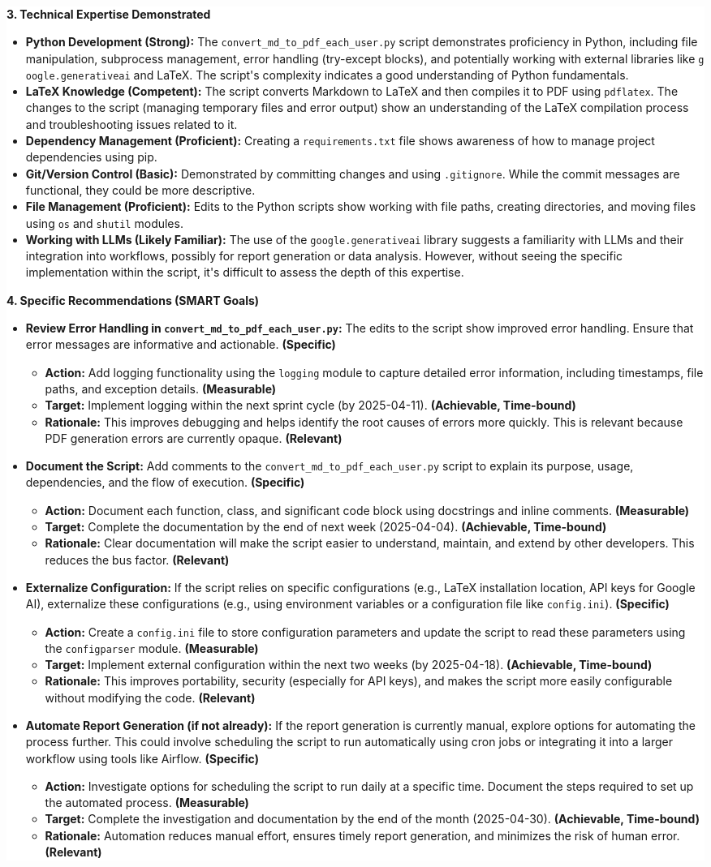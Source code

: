 **3. Technical Expertise Demonstrated**

*   **Python Development (Strong):** The `convert_md_to_pdf_each_user.py` script demonstrates proficiency in Python, including file manipulation, subprocess management, error handling (try-except blocks), and potentially working with external libraries like `google.generativeai` and LaTeX. The script's complexity indicates a good understanding of Python fundamentals.
*   **LaTeX Knowledge (Competent):** The script converts Markdown to LaTeX and then compiles it to PDF using `pdflatex`. The changes to the script (managing temporary files and error output) show an understanding of the LaTeX compilation process and troubleshooting issues related to it.
*   **Dependency Management (Proficient):** Creating a `requirements.txt` file shows awareness of how to manage project dependencies using pip.
*   **Git/Version Control (Basic):** Demonstrated by committing changes and using `.gitignore`. While the commit messages are functional, they could be more descriptive.
*   **File Management (Proficient):** Edits to the Python scripts show working with file paths, creating directories, and moving files using `os` and `shutil` modules.
*   **Working with LLMs (Likely Familiar):** The use of the `google.generativeai` library suggests a familiarity with LLMs and their integration into workflows, possibly for report generation or data analysis. However, without seeing the specific implementation within the script, it's difficult to assess the depth of this expertise.

**4. Specific Recommendations (SMART Goals)**

*   **Review Error Handling in `convert_md_to_pdf_each_user.py`:**  The edits to the script show improved error handling. Ensure that error messages are informative and actionable. **(Specific)**
    *   **Action:**  Add logging functionality using the `logging` module to capture detailed error information, including timestamps, file paths, and exception details. **(Measurable)**
    *   **Target:** Implement logging within the next sprint cycle (by 2025-04-11). **(Achievable, Time-bound)**
    *   **Rationale:** This improves debugging and helps identify the root causes of errors more quickly.  This is relevant because PDF generation errors are currently opaque. **(Relevant)**

*   **Document the Script:** Add comments to the `convert_md_to_pdf_each_user.py` script to explain its purpose, usage, dependencies, and the flow of execution. **(Specific)**
    *   **Action:**  Document each function, class, and significant code block using docstrings and inline comments. **(Measurable)**
    *   **Target:** Complete the documentation by the end of next week (2025-04-04). **(Achievable, Time-bound)**
    *   **Rationale:**  Clear documentation will make the script easier to understand, maintain, and extend by other developers.  This reduces the bus factor. **(Relevant)**

*   **Externalize Configuration:** If the script relies on specific configurations (e.g., LaTeX installation location, API keys for Google AI), externalize these configurations (e.g., using environment variables or a configuration file like `config.ini`). **(Specific)**
    *   **Action:** Create a `config.ini` file to store configuration parameters and update the script to read these parameters using the `configparser` module. **(Measurable)**
    *   **Target:** Implement external configuration within the next two weeks (by 2025-04-18). **(Achievable, Time-bound)**
    *   **Rationale:** This improves portability, security (especially for API keys), and makes the script more easily configurable without modifying the code. **(Relevant)**

*   **Automate Report Generation (if not already):**  If the report generation is currently manual, explore options for automating the process further. This could involve scheduling the script to run automatically using cron jobs or integrating it into a larger workflow using tools like Airflow. **(Specific)**
    *   **Action:**  Investigate options for scheduling the script to run daily at a specific time.  Document the steps required to set up the automated process. **(Measurable)**
    *   **Target:** Complete the investigation and documentation by the end of the month (2025-04-30). **(Achievable, Time-bound)**
    *   **Rationale:** Automation reduces manual effort, ensures timely report generation, and minimizes the risk of human error. **(Relevant)**
